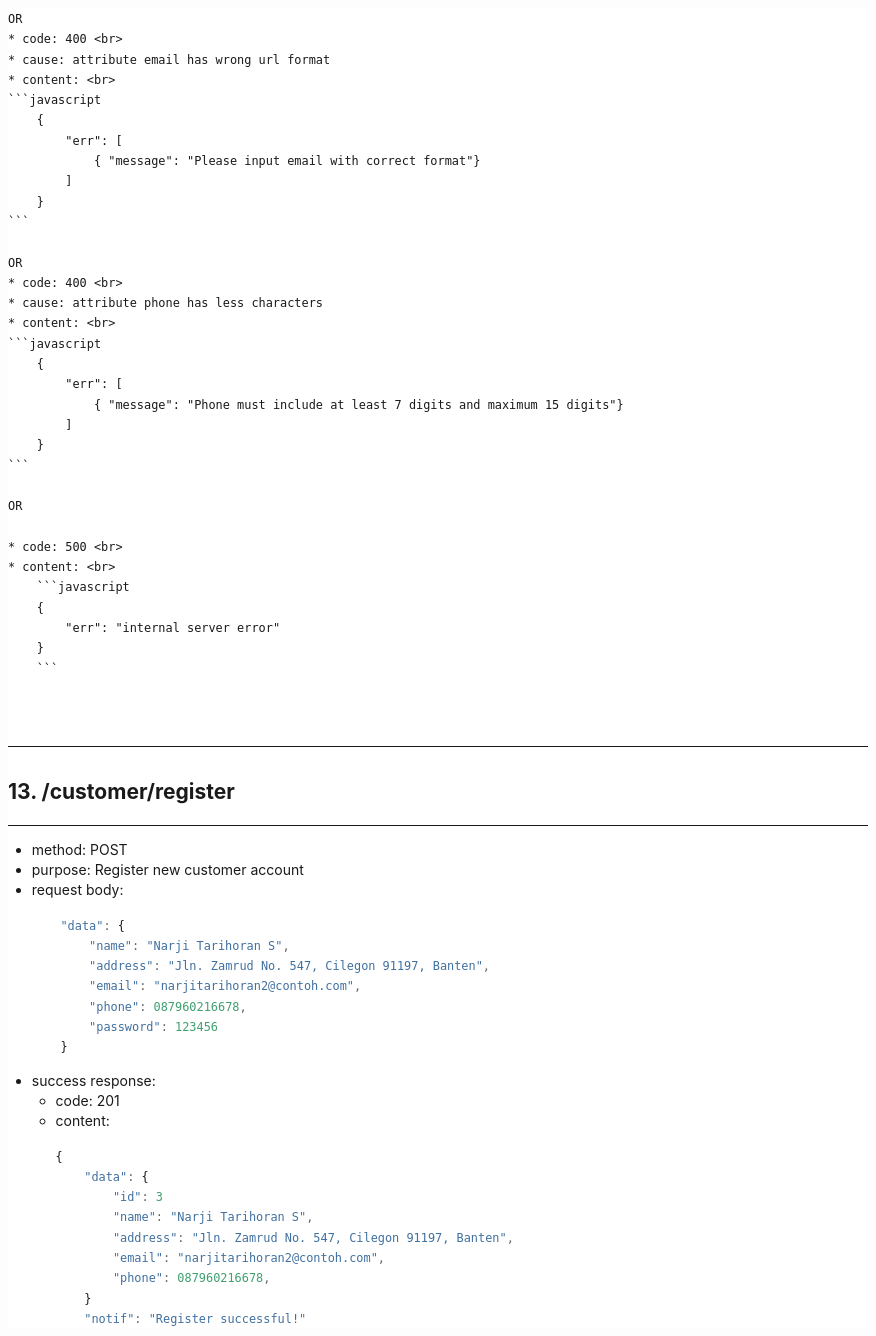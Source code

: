     OR
    * code: 400 <br>
    * cause: attribute email has wrong url format
    * content: <br>
    ```javascript
        {
            "err": [
                { "message": "Please input email with correct format"}
            ]
        }
    ```

    OR
    * code: 400 <br>
    * cause: attribute phone has less characters
    * content: <br>
    ```javascript
        {
            "err": [
                { "message": "Phone must include at least 7 digits and maximum 15 digits"}
            ]
        }
    ```

    OR

    * code: 500 <br>
    * content: <br>
        ```javascript
        {
            "err": "internal server error"
        }
        ```

<br><br>

-----
## 13. /customer/register
-----
* method: POST
* purpose: Register new customer account
* request body: <br>
    ```javascript
        "data": {
            "name": "Narji Tarihoran S",
            "address": "Jln. Zamrud No. 547, Cilegon 91197, Banten",
            "email": "narjitarihoran2@contoh.com",
            "phone": 087960216678,
            "password": 123456
        }
    ```
* success response: <br>
    * code: 201 <br>
    * content: <br>
        ```javascript
        {
            "data": {
                "id": 3
                "name": "Narji Tarihoran S",
                "address": "Jln. Zamrud No. 547, Cilegon 91197, Banten",
                "email": "narjitarihoran2@contoh.com",
                "phone": 087960216678,
            }
            "notif": "Register successful!"